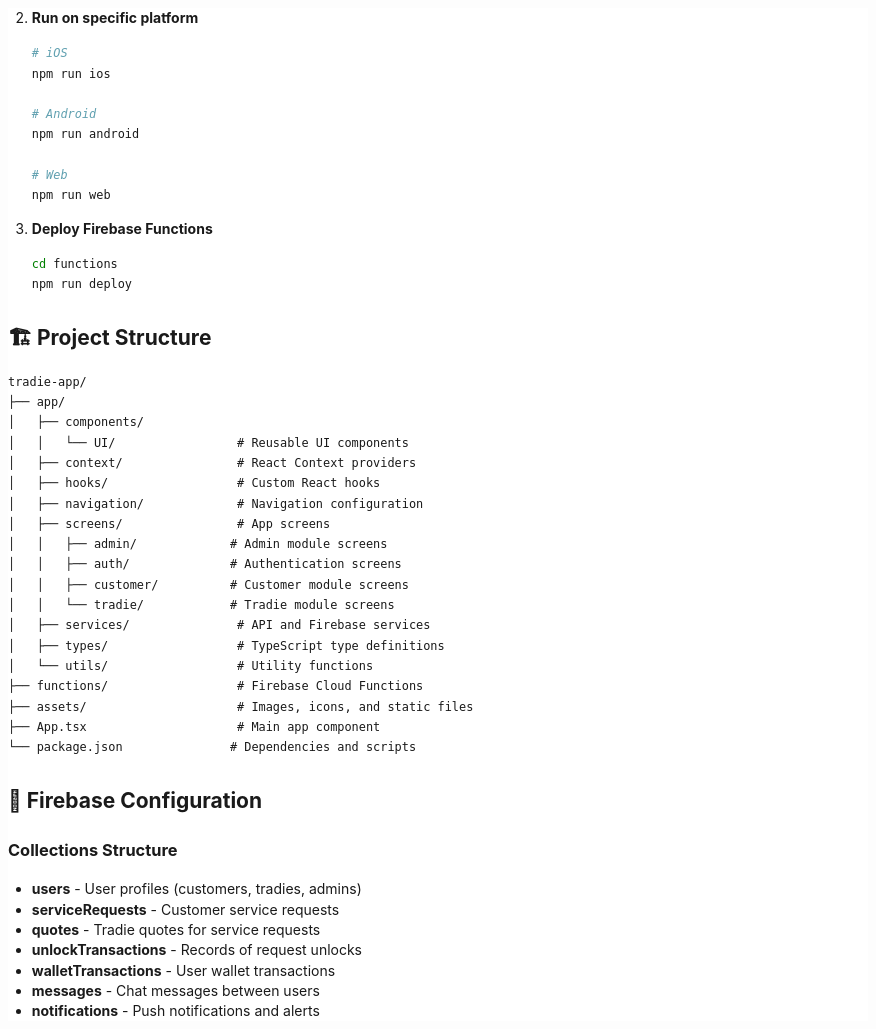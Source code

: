 2. **Run on specific platform**
   ```bash
   # iOS
   npm run ios
   
   # Android
   npm run android
   
   # Web
   npm run web
   ```

3. **Deploy Firebase Functions**
   ```bash
   cd functions
   npm run deploy
   ```

## 🏗 Project Structure

```
tradie-app/
├── app/
│   ├── components/
│   │   └── UI/                 # Reusable UI components
│   ├── context/                # React Context providers
│   ├── hooks/                  # Custom React hooks
│   ├── navigation/             # Navigation configuration
│   ├── screens/                # App screens
│   │   ├── admin/             # Admin module screens
│   │   ├── auth/              # Authentication screens
│   │   ├── customer/          # Customer module screens
│   │   └── tradie/            # Tradie module screens
│   ├── services/               # API and Firebase services
│   ├── types/                  # TypeScript type definitions
│   └── utils/                  # Utility functions
├── functions/                  # Firebase Cloud Functions
├── assets/                     # Images, icons, and static files
├── App.tsx                     # Main app component
└── package.json               # Dependencies and scripts
```

## 🔐 Firebase Configuration

### Collections Structure

- **users** - User profiles (customers, tradies, admins)
- **serviceRequests** - Customer service requests
- **quotes** - Tradie quotes for service requests
- **unlockTransactions** - Records of request unlocks
- **walletTransactions** - User wallet transactions
- **messages** - Chat messages between users
- **notifications** - Push notifications and alerts
